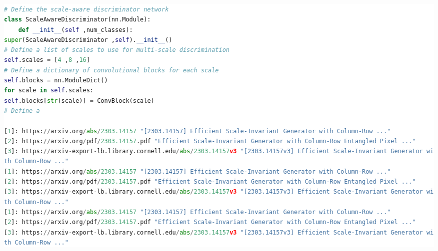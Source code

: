 ```python
# Define the scale-aware discriminator network
class ScaleAwareDiscriminator(nn.Module):
    def __init__(self ,num_classes):
super(ScaleAwareDiscriminator ,self).__init__()
# Define a list of scales to use for multi-scale discrimination
self.scales = [4 ,8 ,16]
# Define a dictionary of convolutional blocks for each scale
self.blocks = nn.ModuleDict()
for scale in self.scales:
self.blocks[str(scale)] = ConvBlock(scale)
# Define a

[1]: https://arxiv.org/abs/2303.14157 "[2303.14157] Efficient Scale-Invariant Generator with Column-Row ..."
[2]: https://arxiv.org/pdf/2303.14157.pdf "Efficient Scale-Invariant Generator with Column-Row Entangled Pixel ..."
[3]: https://arxiv-export-lb.library.cornell.edu/abs/2303.14157v3 "[2303.14157v3] Efficient Scale-Invariant Generator with Column-Row ..."
[1]: https://arxiv.org/abs/2303.14157 "[2303.14157] Efficient Scale-Invariant Generator with Column-Row ..."
[2]: https://arxiv.org/pdf/2303.14157.pdf "Efficient Scale-Invariant Generator with Column-Row Entangled Pixel ..."
[3]: https://arxiv-export-lb.library.cornell.edu/abs/2303.14157v3 "[2303.14157v3] Efficient Scale-Invariant Generator with Column-Row ..."
[1]: https://arxiv.org/abs/2303.14157 "[2303.14157] Efficient Scale-Invariant Generator with Column-Row ..."
[2]: https://arxiv.org/pdf/2303.14157.pdf "Efficient Scale-Invariant Generator with Column-Row Entangled Pixel ..."
[3]: https://arxiv-export-lb.library.cornell.edu/abs/2303.14157v3 "[2303.14157v3] Efficient Scale-Invariant Generator with Column-Row ..."